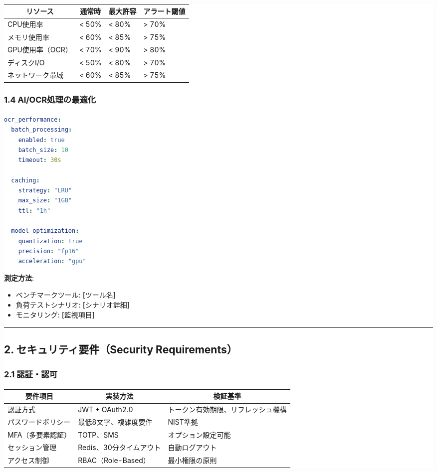| リソース | 通常時 | 最大許容 | アラート閾値 |
|----------|--------|----------|--------------|
| CPU使用率 | < 50% | < 80% | > 70% |
| メモリ使用率 | < 60% | < 85% | > 75% |
| GPU使用率（OCR） | < 70% | < 90% | > 80% |
| ディスクI/O | < 50% | < 80% | > 70% |
| ネットワーク帯域 | < 60% | < 85% | > 75% |

### 1.4 AI/OCR処理の最適化

```yaml
ocr_performance:
  batch_processing:
    enabled: true
    batch_size: 10
    timeout: 30s

  caching:
    strategy: "LRU"
    max_size: "1GB"
    ttl: "1h"

  model_optimization:
    quantization: true
    precision: "fp16"
    acceleration: "gpu"
```

**測定方法**:
- ベンチマークツール: [ツール名]
- 負荷テストシナリオ: [シナリオ詳細]
- モニタリング: [監視項目]

---

## 2. セキュリティ要件（Security Requirements）

### 2.1 認証・認可

| 要件項目 | 実装方法 | 検証基準 |
|----------|----------|----------|
| 認証方式 | JWT + OAuth2.0 | トークン有効期限、リフレッシュ機構 |
| パスワードポリシー | 最低8文字、複雑度要件 | NIST準拠 |
| MFA（多要素認証） | TOTP、SMS | オプション設定可能 |
| セッション管理 | Redis、30分タイムアウト | 自動ログアウト |
| アクセス制御 | RBAC（Role-Based） | 最小権限の原則 |
